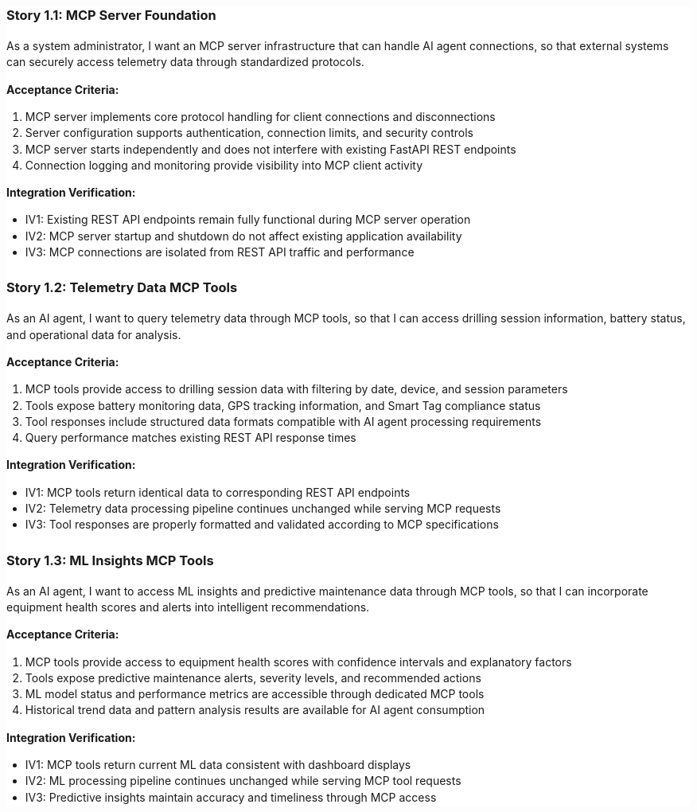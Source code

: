 ### Story 1.1: MCP Server Foundation

As a system administrator,
I want an MCP server infrastructure that can handle AI agent connections,
so that external systems can securely access telemetry data through standardized protocols.

**Acceptance Criteria:**
1. MCP server implements core protocol handling for client connections and disconnections
2. Server configuration supports authentication, connection limits, and security controls
3. MCP server starts independently and does not interfere with existing FastAPI REST endpoints
4. Connection logging and monitoring provide visibility into MCP client activity

**Integration Verification:**
- IV1: Existing REST API endpoints remain fully functional during MCP server operation
- IV2: MCP server startup and shutdown do not affect existing application availability
- IV3: MCP connections are isolated from REST API traffic and performance

### Story 1.2: Telemetry Data MCP Tools

As an AI agent,
I want to query telemetry data through MCP tools,
so that I can access drilling session information, battery status, and operational data for analysis.

**Acceptance Criteria:**
1. MCP tools provide access to drilling session data with filtering by date, device, and session parameters
2. Tools expose battery monitoring data, GPS tracking information, and Smart Tag compliance status
3. Tool responses include structured data formats compatible with AI agent processing requirements
4. Query performance matches existing REST API response times

**Integration Verification:**
- IV1: MCP tools return identical data to corresponding REST API endpoints
- IV2: Telemetry data processing pipeline continues unchanged while serving MCP requests
- IV3: Tool responses are properly formatted and validated according to MCP specifications

### Story 1.3: ML Insights MCP Tools

As an AI agent,
I want to access ML insights and predictive maintenance data through MCP tools,
so that I can incorporate equipment health scores and alerts into intelligent recommendations.

**Acceptance Criteria:**
1. MCP tools provide access to equipment health scores with confidence intervals and explanatory factors
2. Tools expose predictive maintenance alerts, severity levels, and recommended actions
3. ML model status and performance metrics are accessible through dedicated MCP tools
4. Historical trend data and pattern analysis results are available for AI agent consumption

**Integration Verification:**
- IV1: MCP tools return current ML data consistent with dashboard displays
- IV2: ML processing pipeline continues unchanged while serving MCP tool requests
- IV3: Predictive insights maintain accuracy and timeliness through MCP access
